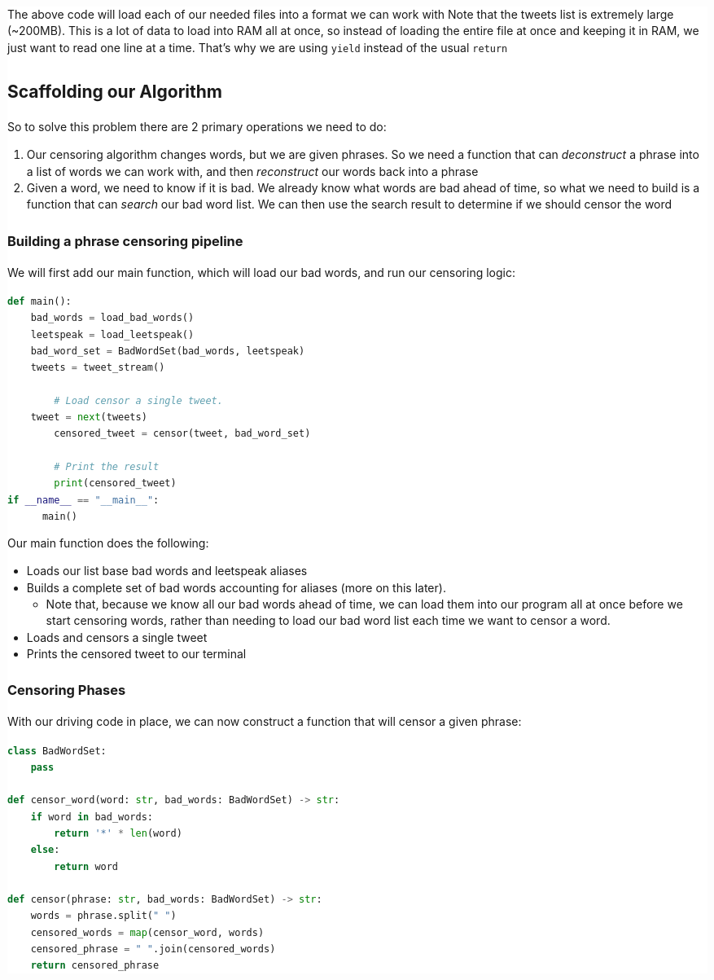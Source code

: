   
The above code will load each of our needed files into a format we can work with
Note that the tweets list is extremely large (~200MB). This is a lot of data to load into RAM all at once, so instead of loading the entire file at once and keeping it in RAM, we just want to read one line at a time. That’s why we are using `yield` instead of the usual `return`
  
## Scaffolding our Algorithm
So to solve this problem there are 2 primary operations we need to do:
1. Our censoring algorithm changes words, but we are given phrases. So we need a function that can _deconstruct_ a phrase into a list of words we can work with, and then _reconstruct_ our words back into a phrase
2. Given a word, we need to know if it is bad. We already know what words are bad ahead of time, so what we need to build is a function that can _search_ our bad word list. We can then use the search result to determine if we should censor the word
  
  
### Building a phrase censoring pipeline
  
We will first add our main function, which will load our bad words, and run our censoring logic:
```python
def main():
    bad_words = load_bad_words()
    leetspeak = load_leetspeak()
    bad_word_set = BadWordSet(bad_words, leetspeak)
    tweets = tweet_stream()
		
		# Load censor a single tweet.
    tweet = next(tweets)
		censored_tweet = censor(tweet, bad_word_set)
		
		# Print the result
		print(censored_tweet)
if __name__ == "__main__":
	  main()
```
  
Our main function does the following:
- Loads our list base bad words and leetspeak aliases
- Builds a complete set of bad words accounting for aliases (more on this later).
    - Note that, because we know all our bad words ahead of time, we can load them into our program all at once before we start censoring words, rather than needing to load our bad word list each time we want to censor a word.
- Loads and censors a single tweet
- Prints the censored tweet to our terminal
  
### Censoring Phases
  
With our driving code in place, we can now construct a function that will censor a given phrase:
```python
class BadWordSet:
    pass

def censor_word(word: str, bad_words: BadWordSet) -> str:
    if word in bad_words:
        return '*' * len(word)
    else:
        return word

def censor(phrase: str, bad_words: BadWordSet) -> str:
    words = phrase.split(" ")
    censored_words = map(censor_word, words)
    censored_phrase = " ".join(censored_words)
    return censored_phrase
```
  